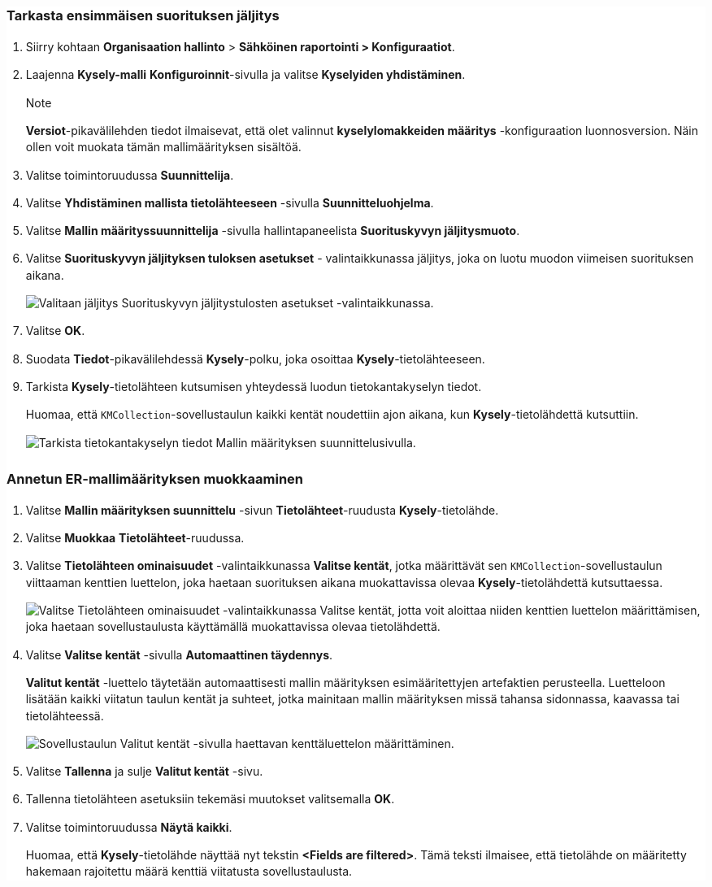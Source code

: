 ### <a name="review-the-execution-trace-of-the-first-run"></a>Tarkasta ensimmäisen suorituksen jäljitys

1. Siirry kohtaan **Organisaation hallinto** \> **Sähköinen raportointi \> Konfiguraatiot**.
2. Laajenna **Kysely-malli** **Konfiguroinnit**-sivulla ja valitse **Kyselyiden yhdistäminen**.

    > [!NOTE]
    > **Versiot**-pikavälilehden tiedot ilmaisevat, että olet valinnut **kyselylomakkeiden määritys** -konfiguraation luonnosversion. Näin ollen voit muokata tämän mallimäärityksen sisältöä.

3. Valitse toimintoruudussa **Suunnittelija**.
4. Valitse **Yhdistäminen mallista tietolähteeseen** -sivulla **Suunnitteluohjelma**.
5. Valitse **Mallin määrityssuunnittelija** -sivulla hallintapaneelista **Suorituskyvyn jäljitysmuoto**.
6. Valitse **Suorituskyvyn jäljityksen tuloksen asetukset** - valintaikkunassa jäljitys, joka on luotu muodon viimeisen suorituksen aikana.

    ![Valitaan jäljitys Suorituskyvyn jäljitystulosten asetukset -valintaikkunassa.](./media/er-reduce-fetched-fields-number-select-trace-1.png)

7. Valitse **OK**. 
8. Suodata **Tiedot**-pikavälilehdessä **Kysely**-polku, joka osoittaa **Kysely**-tietolähteeseen.
9. Tarkista **Kysely**-tietolähteen kutsumisen yhteydessä luodun tietokantakyselyn tiedot.

    Huomaa, että `KMCollection`-sovellustaulun kaikki kentät noudettiin ajon aikana, kun **Kysely**-tietolähdettä kutsuttiin.

    ![Tarkista tietokantakyselyn tiedot Mallin määrityksen suunnittelusivulla.](./media/er-reduce-fetched-fields-number-query1.png)

### <a name="modify-the-provided-er-model-mapping"></a>Annetun ER-mallimäärityksen muokkaaminen

1. Valitse **Mallin määrityksen suunnittelu** -sivun **Tietolähteet**-ruudusta **Kysely**-tietolähde.
2. Valitse **Muokkaa** **Tietolähteet**-ruudussa.
3. Valitse **Tietolähteen ominaisuudet** -valintaikkunassa **Valitse kentät**, jotka määrittävät sen `KMCollection`-sovellustaulun viittaaman kenttien luettelon, joka haetaan suorituksen aikana muokattavissa olevaa **Kysely**-tietolähdettä kutsuttaessa.

    ![Valitse Tietolähteen ominaisuudet -valintaikkunassa Valitse kentät, jotta voit aloittaa niiden kenttien luettelon määrittämisen, joka haetaan sovellustaulusta käyttämällä muokattavissa olevaa tietolähdettä.](./media/er-reduce-fetched-fields-number-select-fields1.png)

4. Valitse **Valitse kentät** -sivulla **Automaattinen täydennys**.

    **Valitut kentät** -luettelo täytetään automaattisesti mallin määrityksen esimääritettyjen artefaktien perusteella. Luetteloon lisätään kaikki viitatun taulun kentät ja suhteet, jotka mainitaan mallin määrityksen missä tahansa sidonnassa, kaavassa tai tietolähteessä.

    ![Sovellustaulun Valitut kentät -sivulla haettavan kenttäluettelon määrittäminen.](./media/er-reduce-fetched-fields-number-select-fields2.png)

5. Valitse **Tallenna** ja sulje **Valitut kentät** -sivu.
6. Tallenna tietolähteen asetuksiin tekemäsi muutokset valitsemalla **OK**.
7. Valitse toimintoruudussa **Näytä kaikki**.

    Huomaa, että **Kysely**-tietolähde näyttää nyt tekstin **\<Fields are filtered\>**. Tämä teksti ilmaisee, että tietolähde on määritetty hakemaan rajoitettu määrä kenttiä viitatusta sovellustaulusta.
